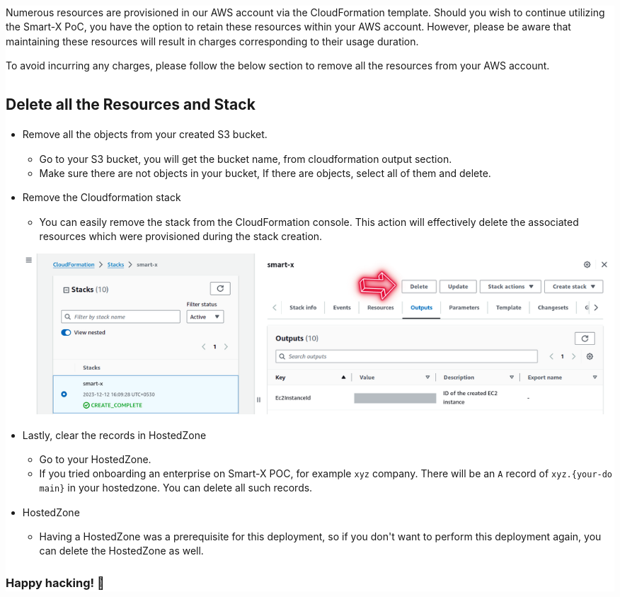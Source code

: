 Numerous resources are provisioned in our AWS account via the CloudFormation template. Should you wish to continue utilizing the Smart-X PoC, you have the option to retain these resources within your AWS account. However, please be aware that maintaining these resources will result in charges corresponding to their usage duration.

To avoid incurring any charges, please follow the below section to remove all the resources from your AWS account.

## Delete all the Resources and Stack

-   Remove all the objects from your created S3 bucket.

    -   Go to your S3 bucket, you will get the bucket name, from cloudformation output section.
    -   Make sure there are not objects in your bucket, If there are objects, select all of them and delete.

-   Remove the Cloudformation stack

    -   You can easily remove the stack from the CloudFormation console. This action will effectively delete the associated resources which were provisioned during the stack creation.

    <p>
    <img src="./img/delete-stack.png" alt="Delete Stack" width="900">
    </p>

-   Lastly, clear the records in HostedZone

    -   Go to your HostedZone.
    -   If you tried onboarding an enterprise on Smart-X POC, for example `xyz` company. There will be an `A` record of `xyz.{your-domain}` in your hostedzone. You can delete all such records.

-   HostedZone

    -   Having a HostedZone was a prerequisite for this deployment, so if you don't want to perform this deployment again, you can delete the HostedZone as well.

### Happy hacking! 🙌
